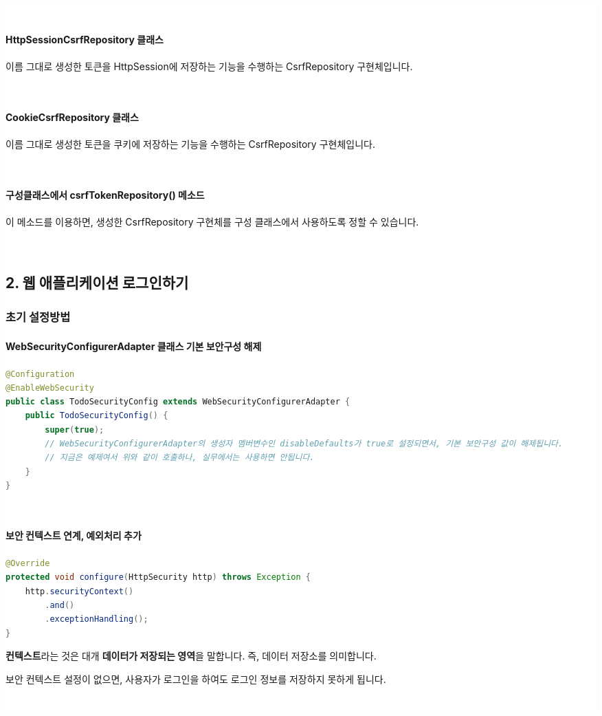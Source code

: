 <br>

#### HttpSessionCsrfRepository 클래스

이름 그대로 생성한 토큰을 HttpSession에 저장하는 기능을 수행하는 CsrfRepository 구현체입니다.

<br>

#### CookieCsrfRepository 클래스

이름 그대로 생성한 토큰을 쿠키에 저장하는 기능을 수행하는 CsrfRepository 구현체입니다.

<br>

#### 구성클래스에서 csrfTokenRepository() 메소드

이 메소드를 이용하면, 생성한 CsrfRepository 구현체를 구성 클래스에서 사용하도록 정할 수 있습니다.

<br>

## 2. 웹 애플리케이션 로그인하기

### 초기 설정방법

#### WebSecurityConfigurerAdapter 클래스 기본 보안구성 해제

```java
@Configuration
@EnableWebSecurity
public class TodoSecurityConfig extends WebSecurityConfigurerAdapter {
    public TodoSecurityConfig() {
	    super(true);
        // WebSecurityConfigurerAdapter의 생성자 멤버변수인 disableDefaults가 true로 설정되면서, 기본 보안구성 값이 해제됩니다.
        // 지금은 예제여서 위와 같이 호출하나, 실무에서는 사용하면 안됩니다.
    }
}
```

<br>

####  보안 컨텍스트 연계, 예외처리 추가

```java
@Override
protected void configure(HttpSecurity http) throws Exception {
	http.securityContext()
        .and()
        .exceptionHandling();
}
```

**컨텍스트**라는 것은 대개 **데이터가 저장되는 영역**을 말합니다. 즉, 데이터 저장소를 의미합니다.

보안 컨텍스트 설정이 없으면, 사용자가 로그인을 하여도 로그인 정보를 저장하지 못하게 됩니다.

<br>
